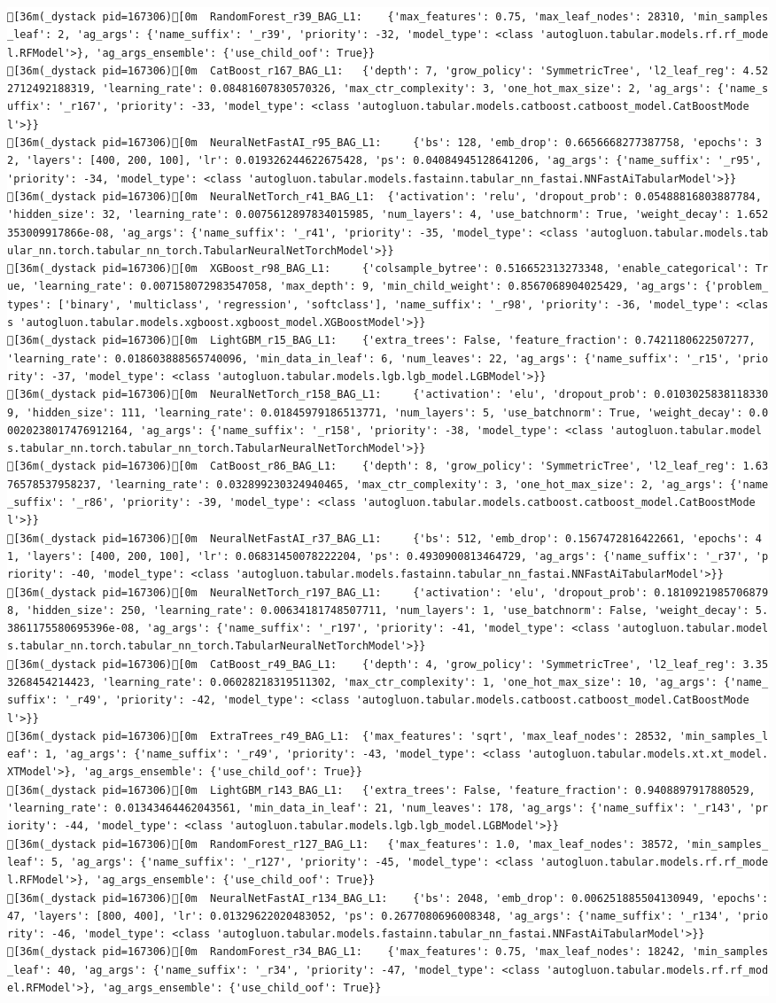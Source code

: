     [36m(_dystack pid=167306)[0m 	RandomForest_r39_BAG_L1: 	{'max_features': 0.75, 'max_leaf_nodes': 28310, 'min_samples_leaf': 2, 'ag_args': {'name_suffix': '_r39', 'priority': -32, 'model_type': <class 'autogluon.tabular.models.rf.rf_model.RFModel'>}, 'ag_args_ensemble': {'use_child_oof': True}}
    [36m(_dystack pid=167306)[0m 	CatBoost_r167_BAG_L1: 	{'depth': 7, 'grow_policy': 'SymmetricTree', 'l2_leaf_reg': 4.522712492188319, 'learning_rate': 0.08481607830570326, 'max_ctr_complexity': 3, 'one_hot_max_size': 2, 'ag_args': {'name_suffix': '_r167', 'priority': -33, 'model_type': <class 'autogluon.tabular.models.catboost.catboost_model.CatBoostModel'>}}
    [36m(_dystack pid=167306)[0m 	NeuralNetFastAI_r95_BAG_L1: 	{'bs': 128, 'emb_drop': 0.6656668277387758, 'epochs': 32, 'layers': [400, 200, 100], 'lr': 0.019326244622675428, 'ps': 0.04084945128641206, 'ag_args': {'name_suffix': '_r95', 'priority': -34, 'model_type': <class 'autogluon.tabular.models.fastainn.tabular_nn_fastai.NNFastAiTabularModel'>}}
    [36m(_dystack pid=167306)[0m 	NeuralNetTorch_r41_BAG_L1: 	{'activation': 'relu', 'dropout_prob': 0.05488816803887784, 'hidden_size': 32, 'learning_rate': 0.0075612897834015985, 'num_layers': 4, 'use_batchnorm': True, 'weight_decay': 1.652353009917866e-08, 'ag_args': {'name_suffix': '_r41', 'priority': -35, 'model_type': <class 'autogluon.tabular.models.tabular_nn.torch.tabular_nn_torch.TabularNeuralNetTorchModel'>}}
    [36m(_dystack pid=167306)[0m 	XGBoost_r98_BAG_L1: 	{'colsample_bytree': 0.516652313273348, 'enable_categorical': True, 'learning_rate': 0.007158072983547058, 'max_depth': 9, 'min_child_weight': 0.8567068904025429, 'ag_args': {'problem_types': ['binary', 'multiclass', 'regression', 'softclass'], 'name_suffix': '_r98', 'priority': -36, 'model_type': <class 'autogluon.tabular.models.xgboost.xgboost_model.XGBoostModel'>}}
    [36m(_dystack pid=167306)[0m 	LightGBM_r15_BAG_L1: 	{'extra_trees': False, 'feature_fraction': 0.7421180622507277, 'learning_rate': 0.018603888565740096, 'min_data_in_leaf': 6, 'num_leaves': 22, 'ag_args': {'name_suffix': '_r15', 'priority': -37, 'model_type': <class 'autogluon.tabular.models.lgb.lgb_model.LGBModel'>}}
    [36m(_dystack pid=167306)[0m 	NeuralNetTorch_r158_BAG_L1: 	{'activation': 'elu', 'dropout_prob': 0.01030258381183309, 'hidden_size': 111, 'learning_rate': 0.01845979186513771, 'num_layers': 5, 'use_batchnorm': True, 'weight_decay': 0.00020238017476912164, 'ag_args': {'name_suffix': '_r158', 'priority': -38, 'model_type': <class 'autogluon.tabular.models.tabular_nn.torch.tabular_nn_torch.TabularNeuralNetTorchModel'>}}
    [36m(_dystack pid=167306)[0m 	CatBoost_r86_BAG_L1: 	{'depth': 8, 'grow_policy': 'SymmetricTree', 'l2_leaf_reg': 1.6376578537958237, 'learning_rate': 0.032899230324940465, 'max_ctr_complexity': 3, 'one_hot_max_size': 2, 'ag_args': {'name_suffix': '_r86', 'priority': -39, 'model_type': <class 'autogluon.tabular.models.catboost.catboost_model.CatBoostModel'>}}
    [36m(_dystack pid=167306)[0m 	NeuralNetFastAI_r37_BAG_L1: 	{'bs': 512, 'emb_drop': 0.1567472816422661, 'epochs': 41, 'layers': [400, 200, 100], 'lr': 0.06831450078222204, 'ps': 0.4930900813464729, 'ag_args': {'name_suffix': '_r37', 'priority': -40, 'model_type': <class 'autogluon.tabular.models.fastainn.tabular_nn_fastai.NNFastAiTabularModel'>}}
    [36m(_dystack pid=167306)[0m 	NeuralNetTorch_r197_BAG_L1: 	{'activation': 'elu', 'dropout_prob': 0.18109219857068798, 'hidden_size': 250, 'learning_rate': 0.00634181748507711, 'num_layers': 1, 'use_batchnorm': False, 'weight_decay': 5.3861175580695396e-08, 'ag_args': {'name_suffix': '_r197', 'priority': -41, 'model_type': <class 'autogluon.tabular.models.tabular_nn.torch.tabular_nn_torch.TabularNeuralNetTorchModel'>}}
    [36m(_dystack pid=167306)[0m 	CatBoost_r49_BAG_L1: 	{'depth': 4, 'grow_policy': 'SymmetricTree', 'l2_leaf_reg': 3.353268454214423, 'learning_rate': 0.06028218319511302, 'max_ctr_complexity': 1, 'one_hot_max_size': 10, 'ag_args': {'name_suffix': '_r49', 'priority': -42, 'model_type': <class 'autogluon.tabular.models.catboost.catboost_model.CatBoostModel'>}}
    [36m(_dystack pid=167306)[0m 	ExtraTrees_r49_BAG_L1: 	{'max_features': 'sqrt', 'max_leaf_nodes': 28532, 'min_samples_leaf': 1, 'ag_args': {'name_suffix': '_r49', 'priority': -43, 'model_type': <class 'autogluon.tabular.models.xt.xt_model.XTModel'>}, 'ag_args_ensemble': {'use_child_oof': True}}
    [36m(_dystack pid=167306)[0m 	LightGBM_r143_BAG_L1: 	{'extra_trees': False, 'feature_fraction': 0.9408897917880529, 'learning_rate': 0.01343464462043561, 'min_data_in_leaf': 21, 'num_leaves': 178, 'ag_args': {'name_suffix': '_r143', 'priority': -44, 'model_type': <class 'autogluon.tabular.models.lgb.lgb_model.LGBModel'>}}
    [36m(_dystack pid=167306)[0m 	RandomForest_r127_BAG_L1: 	{'max_features': 1.0, 'max_leaf_nodes': 38572, 'min_samples_leaf': 5, 'ag_args': {'name_suffix': '_r127', 'priority': -45, 'model_type': <class 'autogluon.tabular.models.rf.rf_model.RFModel'>}, 'ag_args_ensemble': {'use_child_oof': True}}
    [36m(_dystack pid=167306)[0m 	NeuralNetFastAI_r134_BAG_L1: 	{'bs': 2048, 'emb_drop': 0.006251885504130949, 'epochs': 47, 'layers': [800, 400], 'lr': 0.01329622020483052, 'ps': 0.2677080696008348, 'ag_args': {'name_suffix': '_r134', 'priority': -46, 'model_type': <class 'autogluon.tabular.models.fastainn.tabular_nn_fastai.NNFastAiTabularModel'>}}
    [36m(_dystack pid=167306)[0m 	RandomForest_r34_BAG_L1: 	{'max_features': 0.75, 'max_leaf_nodes': 18242, 'min_samples_leaf': 40, 'ag_args': {'name_suffix': '_r34', 'priority': -47, 'model_type': <class 'autogluon.tabular.models.rf.rf_model.RFModel'>}, 'ag_args_ensemble': {'use_child_oof': True}}